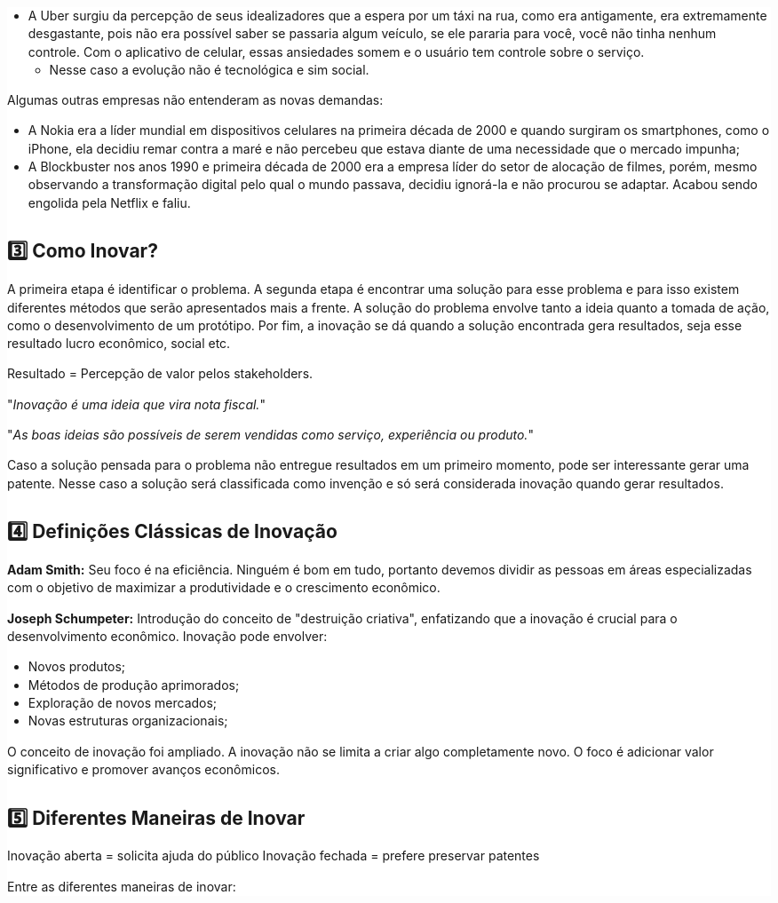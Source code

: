 - A Uber surgiu da percepção de seus idealizadores que a espera por um táxi na rua, como era antigamente, era extremamente desgastante, pois não era possível saber se passaria algum veículo, se ele pararia para você, você não tinha nenhum controle. Com o aplicativo de celular, essas ansiedades somem e o usuário tem controle sobre o serviço.
  - Nesse caso a evolução não é tecnológica e sim social.

Algumas outras empresas não entenderam as novas demandas:

- A Nokia era a líder mundial em dispositivos celulares na primeira década de 2000 e quando surgiram os smartphones, como o iPhone, ela decidiu remar contra a maré e não percebeu que estava diante de uma necessidade que o mercado impunha;
- A Blockbuster nos anos 1990 e primeira década de 2000 era a empresa líder do setor de alocação de filmes, porém, mesmo observando a transformação digital pelo qual o mundo passava, decidiu ignorá-la e não procurou se adaptar. Acabou sendo engolida pela Netflix e faliu.

## :three: Como Inovar?

A primeira etapa é identificar o problema. A segunda etapa é encontrar uma solução para esse problema e para isso existem diferentes métodos que serão apresentados mais a frente. A solução do problema envolve tanto a ideia quanto a tomada de ação, como o desenvolvimento de um protótipo. Por fim, a inovação se dá quando a solução encontrada gera resultados, seja esse resultado lucro econômico, social etc.

Resultado = Percepção de valor pelos stakeholders.

"*Inovação é uma ideia que vira nota fiscal.*"

"*As boas ideias são possíveis de serem vendidas como serviço, experiência ou produto.*"

Caso a solução pensada para o problema não entregue resultados em um primeiro momento, pode ser interessante gerar uma patente. Nesse caso a solução será classificada como invenção e só será considerada inovação quando gerar resultados.

## :four: Definições Clássicas de Inovação

**Adam Smith:** Seu foco é na eficiência. Ninguém é bom em tudo, portanto devemos dividir as pessoas em áreas especializadas com o objetivo de maximizar a produtividade e o crescimento econômico.

**Joseph Schumpeter:** Introdução do conceito de "destruição criativa", enfatizando que a inovação é crucial para o desenvolvimento econômico. Inovação pode envolver:

- Novos produtos;
- Métodos de produção aprimorados;
- Exploração de novos mercados;
- Novas estruturas organizacionais;

O conceito de inovação foi ampliado. A inovação não se limita a criar algo completamente novo. O foco é adicionar valor significativo e promover avanços econômicos.

## :five: Diferentes Maneiras de Inovar

Inovação aberta = solicita ajuda do público
Inovação fechada = prefere preservar patentes

Entre as diferentes maneiras de inovar:
